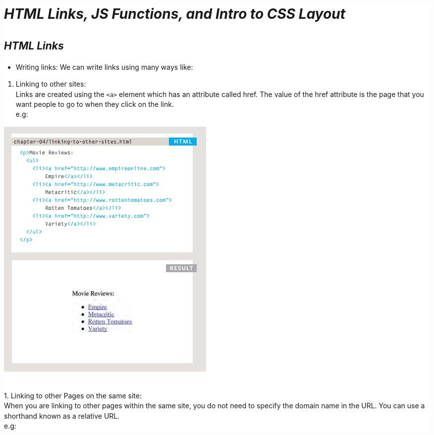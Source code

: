 # *HTML Links, JS Functions, and Intro to CSS Layout*

## *HTML Links*

- Writing links: We can write links using many ways like:
1. Linking to other sites:<br>
 Links are created using the ``<a>``
element which has an attribute
called href. The value of the
href attribute is the page that
you want people to go to when
they click on the link.<br>
e.g:<br>

![img](./images/linksite.JPG)

<br>
1. Linking to other Pages
on the same site:<br>
When you are linking to other
pages within the same site,
you do not need to specify the
domain name in the URL. You
can use a shorthand known as a
relative URL.<br>
e.g:<br>
